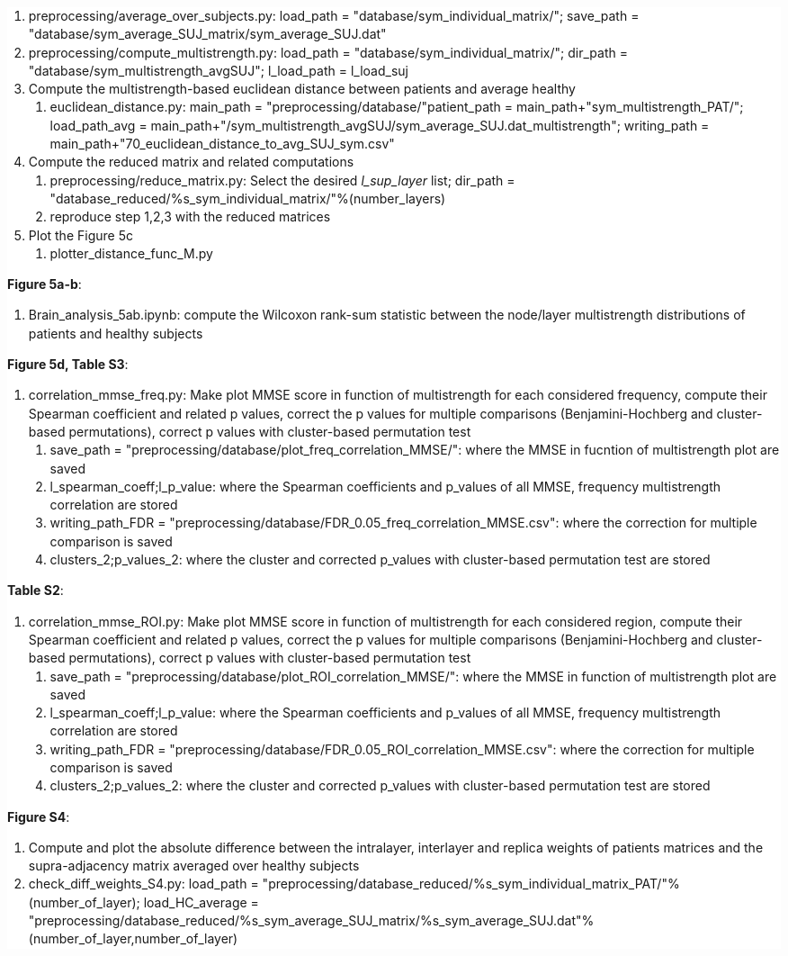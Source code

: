    1. preprocessing/average_over_subjects.py: load_path = "database/sym_individual_matrix/"; save_path = "database/sym_average_SUJ_matrix/sym_average_SUJ.dat"
   2. preprocessing/compute_multistrength.py: load_path = "database/sym_individual_matrix/"; dir_path = "database/sym_multistrength_avgSUJ"; l_load_path = l_load_suj
3. Compute the multistrength-based euclidean distance between patients and average healthy
   1. euclidean_distance.py: main_path = "preprocessing/database/"patient_path = main_path+"sym_multistrength_PAT/"; load_path_avg = main_path+"/sym_multistrength_avgSUJ/sym_average_SUJ.dat_multistrength"; writing_path = main_path+"70_euclidean_distance_to_avg_SUJ_sym.csv"
4. Compute the reduced matrix and related computations
   1. preprocessing/reduce_matrix.py: Select the desired *l_sup_layer* list; dir_path = "database_reduced/%s_sym_individual_matrix/"%(number_layers)
   2. reproduce step 1,2,3 with the reduced matrices
5. Plot the Figure 5c
   1. plotter_distance_func_M.py

**Figure 5a-b**: 
1. Brain_analysis_5ab.ipynb: compute the Wilcoxon rank-sum statistic between the node/layer multistrength distributions of patients and healthy subjects

**Figure 5d, Table S3**: 
1. correlation_mmse_freq.py: Make plot MMSE score in function of multistrength for each considered frequency, compute their Spearman coefficient and related p values, correct the p values for multiple comparisons (Benjamini-Hochberg and cluster-based permutations), correct p values with cluster-based permutation test
   1. save_path = "preprocessing/database/plot_freq_correlation_MMSE/": where the MMSE in fucntion of multistrength plot are saved
   2. l_spearman_coeff;l_p_value: where the Spearman coefficients and p_values of all MMSE, frequency multistrength correlation are stored
   3. writing_path_FDR = "preprocessing/database/FDR_0.05_freq_correlation_MMSE.csv": where the correction for multiple comparison is saved
   4. clusters_2;p_values_2: where the cluster and corrected p_values with cluster-based permutation test are stored

**Table S2**:
1. correlation_mmse_ROI.py: Make plot MMSE score in function of multistrength for each considered region, compute their Spearman coefficient and related p values, correct the p values for multiple comparisons (Benjamini-Hochberg and cluster-based permutations), correct p values with cluster-based permutation test
   1. save_path = "preprocessing/database/plot_ROI_correlation_MMSE/": where the MMSE in function of multistrength plot are saved
   2. l_spearman_coeff;l_p_value: where the Spearman coefficients and p_values of all MMSE, frequency multistrength correlation are stored
   3. writing_path_FDR = "preprocessing/database/FDR_0.05_ROI_correlation_MMSE.csv": where the correction for multiple comparison is saved
   4. clusters_2;p_values_2: where the cluster and corrected p_values with cluster-based permutation test are stored

**Figure S4**:
1. Compute and plot the absolute difference between the intralayer, interlayer and replica weights of patients matrices and the supra-adjacency matrix averaged over healthy subjects
  1. check_diff_weights_S4.py: load_path = "preprocessing/database_reduced/%s_sym_individual_matrix_PAT/"%(number_of_layer); load_HC_average = "preprocessing/database_reduced/%s_sym_average_SUJ_matrix/%s_sym_average_SUJ.dat"%(number_of_layer,number_of_layer)
